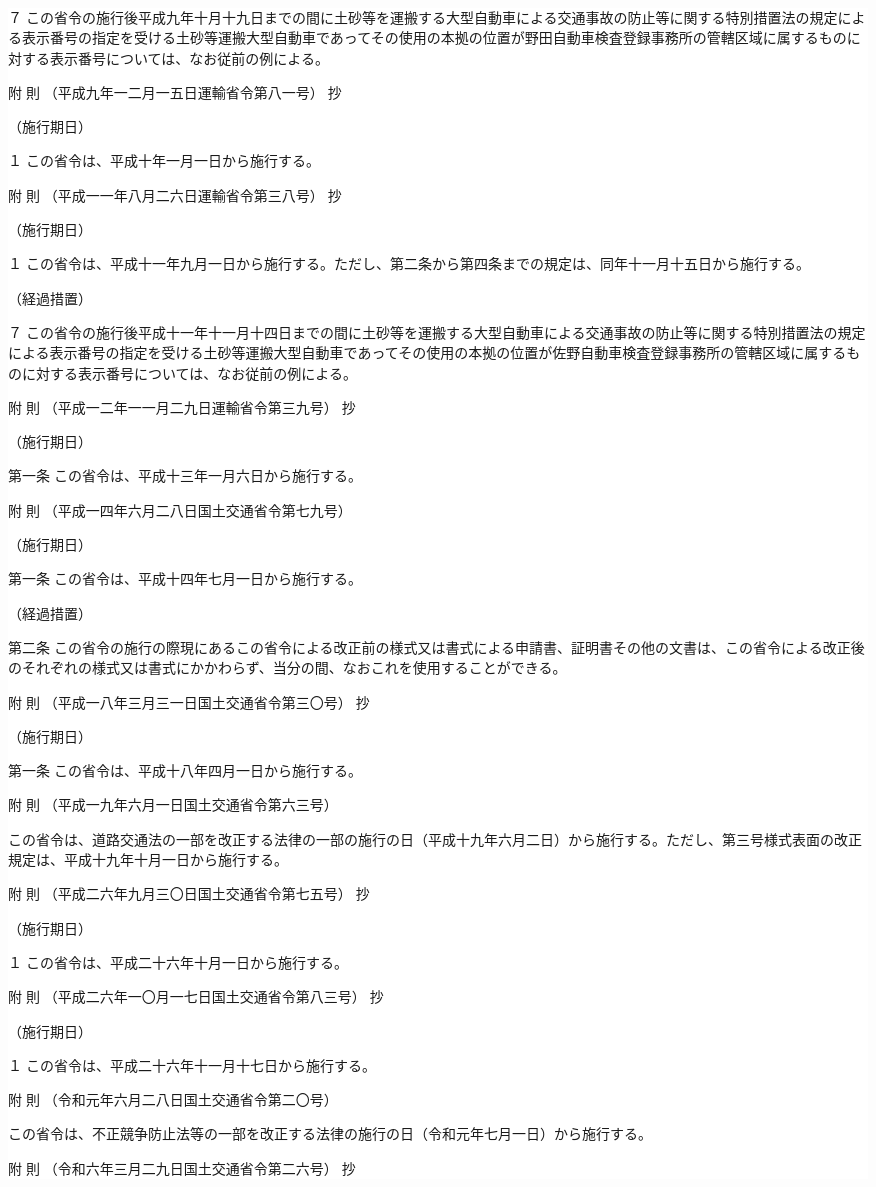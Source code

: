 ７ この省令の施行後平成九年十月十九日までの間に土砂等を運搬する大型自動車による交通事故の防止等に関する特別措置法の規定による表示番号の指定を受ける土砂等運搬大型自動車であってその使用の本拠の位置が野田自動車検査登録事務所の管轄区域に属するものに対する表示番号については、なお従前の例による。

附 則 （平成九年一二月一五日運輸省令第八一号） 抄

（施行期日）

１ この省令は、平成十年一月一日から施行する。

附 則 （平成一一年八月二六日運輸省令第三八号） 抄

（施行期日）

１ この省令は、平成十一年九月一日から施行する。ただし、第二条から第四条までの規定は、同年十一月十五日から施行する。

（経過措置）

７ この省令の施行後平成十一年十一月十四日までの間に土砂等を運搬する大型自動車による交通事故の防止等に関する特別措置法の規定による表示番号の指定を受ける土砂等運搬大型自動車であってその使用の本拠の位置が佐野自動車検査登録事務所の管轄区域に属するものに対する表示番号については、なお従前の例による。

附 則 （平成一二年一一月二九日運輸省令第三九号） 抄

（施行期日）

第一条 この省令は、平成十三年一月六日から施行する。

附 則 （平成一四年六月二八日国土交通省令第七九号）

（施行期日）

第一条 この省令は、平成十四年七月一日から施行する。

（経過措置）

第二条 この省令の施行の際現にあるこの省令による改正前の様式又は書式による申請書、証明書その他の文書は、この省令による改正後のそれぞれの様式又は書式にかかわらず、当分の間、なおこれを使用することができる。

附 則 （平成一八年三月三一日国土交通省令第三〇号） 抄

（施行期日）

第一条 この省令は、平成十八年四月一日から施行する。

附 則 （平成一九年六月一日国土交通省令第六三号）

この省令は、道路交通法の一部を改正する法律の一部の施行の日（平成十九年六月二日）から施行する。ただし、第三号様式表面の改正規定は、平成十九年十月一日から施行する。

附 則 （平成二六年九月三〇日国土交通省令第七五号） 抄

（施行期日）

１ この省令は、平成二十六年十月一日から施行する。

附 則 （平成二六年一〇月一七日国土交通省令第八三号） 抄

（施行期日）

１ この省令は、平成二十六年十一月十七日から施行する。

附 則 （令和元年六月二八日国土交通省令第二〇号）

この省令は、不正競争防止法等の一部を改正する法律の施行の日（令和元年七月一日）から施行する。

附 則 （令和六年三月二九日国土交通省令第二六号） 抄
